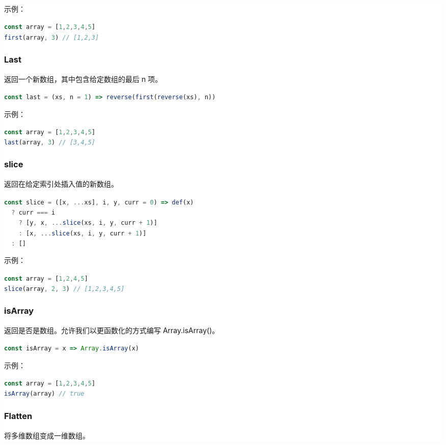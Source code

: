 示例：

```JavaScript
const array = [1,2,3,4,5]
first(array, 3) // [1,2,3]
```

### Last

返回一个新数组，其中包含给定数组的最后 n 项。

```JavaScript
const last = (xs, n = 1) => reverse(first(reverse(xs), n))
```

示例：

```JavaScript
const array = [1,2,3,4,5]
last(array, 3) // [3,4,5]
```

### slice

返回在给定索引处插入值的新数组。

```JavaScript
const slice = ([x, ...xs], i, y, curr = 0) => def(x)
  ? curr === i
    ? [y, x, ...slice(xs, i, y, curr + 1)]
    : [x, ...slice(xs, i, y, curr + 1)]
  : []
```

示例：

```JavaScript
const array = [1,2,4,5]
slice(array, 2, 3) // [1,2,3,4,5]
```

### isArray

返回是否是数组。允许我们以更函数化的方式编写 Array.isArray()。

```JavaScript
const isArray = x => Array.isArray(x)
```

示例：

```JavaScript
const array = [1,2,3,4,5]
isArray(array) // true
```

### Flatten

将多维数组变成一维数组。
